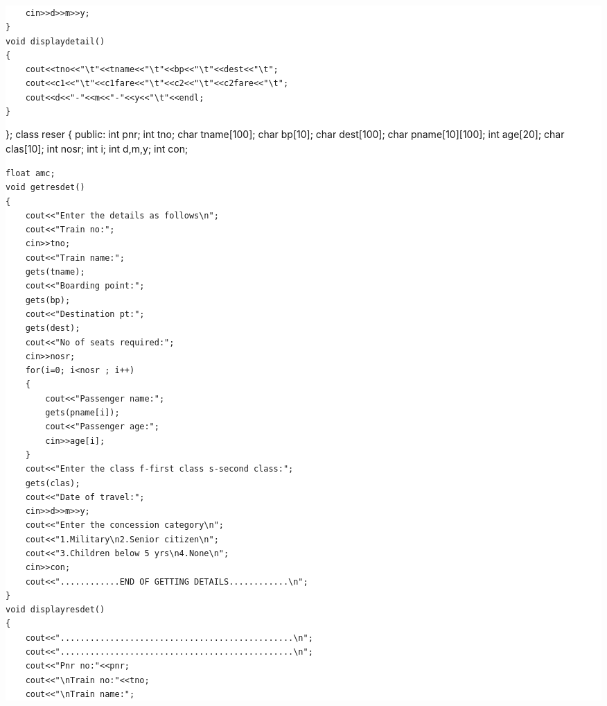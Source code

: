         cin>>d>>m>>y;
    }
    void displaydetail()
    {
        cout<<tno<<"\t"<<tname<<"\t"<<bp<<"\t"<<dest<<"\t";
        cout<<c1<<"\t"<<c1fare<<"\t"<<c2<<"\t"<<c2fare<<"\t";
        cout<<d<<"-"<<m<<"-"<<y<<"\t"<<endl;
    }
};
class reser
{
public:
    int pnr;
    int tno;
    char tname[100];
    char bp[10];
    char dest[100];
    char pname[10][100];
    int age[20];
    char clas[10];
    int nosr;
    int i;
    int d,m,y;
    int con;


    float amc;
    void getresdet()
    {
        cout<<"Enter the details as follows\n";
        cout<<"Train no:";
        cin>>tno;
        cout<<"Train name:";
        gets(tname);
        cout<<"Boarding point:";
        gets(bp);
        cout<<"Destination pt:";
        gets(dest);
        cout<<"No of seats required:";
        cin>>nosr;
        for(i=0; i<nosr ; i++)
        {
            cout<<"Passenger name:";
            gets(pname[i]);
            cout<<"Passenger age:";
            cin>>age[i];
        }
        cout<<"Enter the class f-first class s-second class:";
        gets(clas);
        cout<<"Date of travel:";
        cin>>d>>m>>y;
        cout<<"Enter the concession category\n";
        cout<<"1.Military\n2.Senior citizen\n";
        cout<<"3.Children below 5 yrs\n4.None\n";
        cin>>con;
        cout<<"............END OF GETTING DETAILS............\n";
    }
    void displayresdet()
    {
        cout<<"...............................................\n";
        cout<<"...............................................\n";
        cout<<"Pnr no:"<<pnr;
        cout<<"\nTrain no:"<<tno;
        cout<<"\nTrain name:";